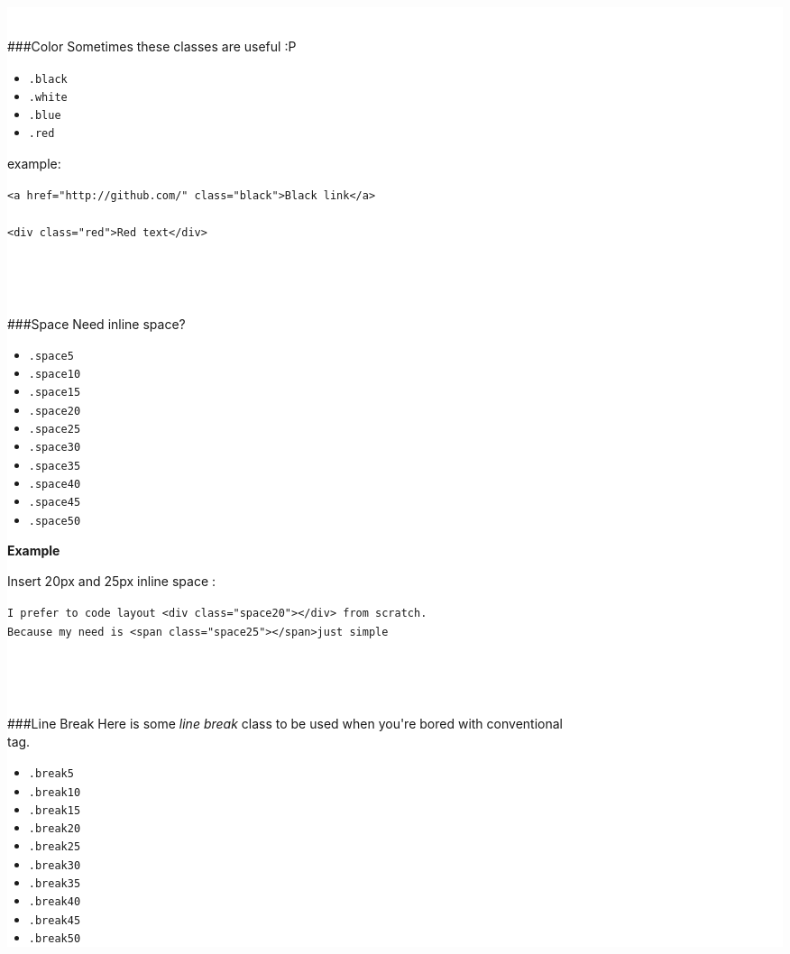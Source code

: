 &nbsp;

###Color
Sometimes these classes are useful :P

- `.black`
- `.white`
- `.blue`
- `.red`

example:
```
<a href="http://github.com/" class="black">Black link</a>

<div class="red">Red text</div>
```
&nbsp;

&nbsp;

###Space
Need inline space?
- `.space5`
- `.space10`
- `.space15`
- `.space20`
- `.space25`
- `.space30`
- `.space35`
- `.space40`
- `.space45`
- `.space50`

__Example__

Insert 20px and 25px inline space :

```
I prefer to code layout <div class="space20"></div> from scratch.
Because my need is <span class="space25"></span>just simple
```
&nbsp;

&nbsp;

###Line Break
Here is some _line break_ class to be used when you're bored with conventional _<br>_ tag.
- `.break5`
- `.break10`
- `.break15`
- `.break20`
- `.break25`
- `.break30`
- `.break35`
- `.break40`
- `.break45`
- `.break50`
